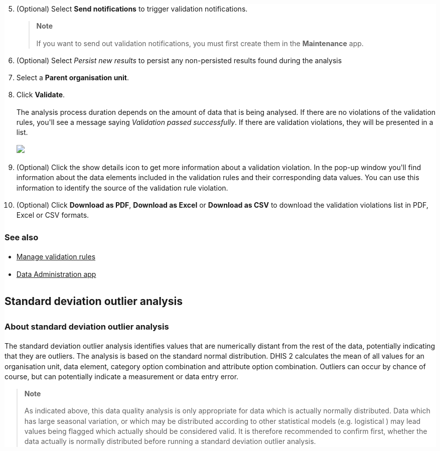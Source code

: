 5.  (Optional) Select **Send notifications** to trigger validation
    notifications.

    > **Note**
    >
    > If you want to send out validation notifications, you must first
    > create them in the **Maintenance** app.

6.  (Optional) Select *Persist new results* to persist any non-persisted
    results found during the analysis

7.  Select a **Parent organisation unit**.

8.  Click **Validate**.

    The analysis process duration depends on the amount of data that is
    being analysed. If there are no violations of the validation rules,
    you'll see a message saying *Validation passed successfully*. If
    there are validation violations, they will be presented in a
    list.

    ![](resources/images/data_quality/validation_rule_analysis_result.png)

9.  (Optional) Click the show details icon to get more information about
    a validation violation. In the pop-up window you'll find information
    about the data elements included in the validation rules and their
    corresponding data values. You can use this information to identify
    the source of the validation rule violation.

10. (Optional) Click **Download as PDF**, **Download as Excel** or
    **Download as CSV** to download the validation violations list in
    PDF, Excel or CSV formats.

### See also

  - [Manage validation
    rules](https://docs.dhis2.org/master/en/user/html/manage_validation_rule.html)

  - [Data Administration
    app](https://docs.dhis2.org/master/en/user/html/data_admin.html)

## Standard deviation outlier analysis



### About standard deviation outlier analysis

The standard deviation outlier analysis identifies values that are
numerically distant from the rest of the data, potentially indicating that they are outliers.
The analysis is based on the standard normal distribution. DHIS 2 calculates the mean of
all values for an organisation unit, data element, category option
combination and attribute option combination. Outliers can occur by
chance of course, but can potentially indicate a measurement or data entry error.

> **Note**
>
>  As indicated above, this data quality analysis is only appropriate for 
>  data which is actually normally distributed. Data which has large seasonal
>  variation, or which may be distributed according to other statistical models
>  (e.g. logistical ) may lead values being flagged which actually should be considered valid. 
>  It is therefore recommended to confirm first, whether the data actually is normally 
>  distributed before running a standard deviation outlier analysis.
